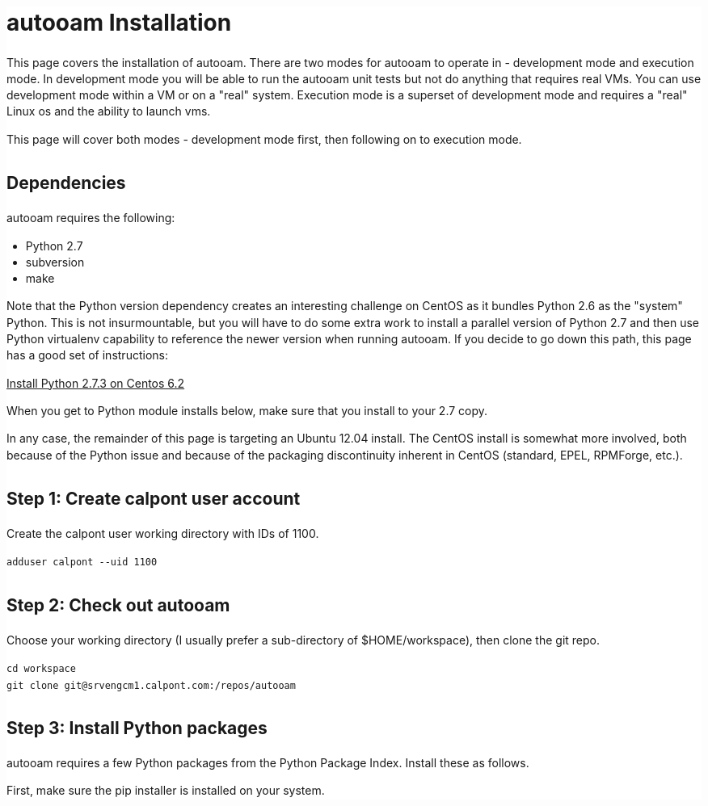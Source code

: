 autooam Installation
====================

This page covers the installation of autooam.  There are two modes for autooam to operate in - development mode and execution mode.  In development mode you will be able to run the autooam unit tests but not do anything that requires real VMs.  You can use development mode within a VM or on a "real" system. Execution mode is a superset of development mode and requires a "real" Linux os and the ability to launch vms.

This page will cover both modes - development mode first, then following on to execution mode.

Dependencies
------------

autooam requires the following:

* Python 2.7
* subversion
* make

Note that the Python version dependency creates an interesting challenge on CentOS as it bundles Python 2.6 as the "system" Python.  This is not insurmountable, but you will have to do some extra work to install a parallel version of Python 2.7 and then use Python virtualenv capability to reference the newer version when running autooam.  If you decide to go down this path, this page has a good set of instructions:

[Install Python 2.7.3 on Centos 6.2](http://toomuchdata.com/2012/06/25/how-to-install-python-2-7-3-on-centos-6-2/)

When you get to Python module installs below, make sure that you install to your 2.7 copy.

In any case, the remainder of this page is targeting an Ubuntu 12.04 install.  The CentOS install is somewhat more involved, both because of the Python issue and because of the packaging discontinuity inherent in CentOS (standard, EPEL, RPMForge, etc.).

Step 1: Create calpont user account
-----------------------------------

Create the calpont user working directory with IDs of 1100.

    adduser calpont --uid 1100 


Step 2: Check out autooam
-------------------------

Choose your working directory (I usually prefer a sub-directory of $HOME/workspace), then clone the git repo.

    cd workspace
    git clone git@srvengcm1.calpont.com:/repos/autooam

Step 3: Install Python packages
-------------------------------

autooam requires a few Python packages from the Python Package Index.  Install these as follows.

First, make sure the pip installer is installed on your system.
